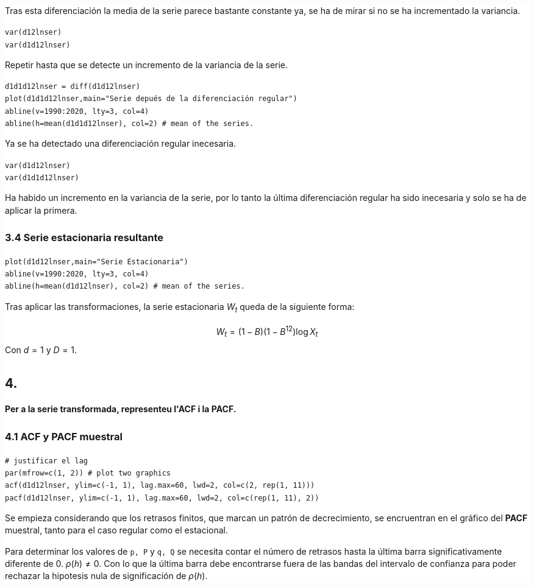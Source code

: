 Tras esta diferenciación la media de la serie parece bastante constante ya, se ha de mirar si no se ha incrementado la variancia.

```{r}
var(d12lnser)
var(d1d12lnser)
```

Repetir hasta que se detecte un incremento de la variancia de la serie.

```{r}
d1d1d12lnser = diff(d1d12lnser)
plot(d1d1d12lnser,main="Serie depués de la diferenciación regular")
abline(v=1990:2020, lty=3, col=4)
abline(h=mean(d1d1d12lnser), col=2) # mean of the series.
```

Ya se ha detectado una diferenciación regular inecesaria.

```{r}
var(d1d12lnser)
var(d1d1d12lnser)
```

Ha habido un incremento en la variancia de la serie, por lo tanto la última diferenciación regular ha sido inecesaria y solo se ha de aplicar la primera.

### 3.4 Serie estacionaria resultante

```{r}
plot(d1d12lnser,main="Serie Estacionaria")
abline(v=1990:2020, lty=3, col=4)
abline(h=mean(d1d12lnser), col=2) # mean of the series.
```

Tras aplicar las transformaciones, la serie estacionaria $W_t$ queda de la siguiente forma:

$$W_t = (1-B)(1-B^{12})\log{X_t}$$ Con $d = 1$ y $D = 1$.

## 4.

**Per a la serie transformada, representeu l'ACF i la PACF.**

### 4.1 ACF y PACF muestral

```{r}
# justificar el lag
par(mfrow=c(1, 2)) # plot two graphics
acf(d1d12lnser, ylim=c(-1, 1), lag.max=60, lwd=2, col=c(2, rep(1, 11)))
pacf(d1d12lnser, ylim=c(-1, 1), lag.max=60, lwd=2, col=c(rep(1, 11), 2))
```

Se empieza considerando que los retrasos finitos, que marcan un patrón de decrecimiento, se encruentran en el gráfico del **PACF** muestral, tanto para el caso regular como el estacional.

Para determinar los valores de `p, P` y `q, Q` se necesita contar el número de retrasos hasta la última barra significativamente diferente de 0. $\rho(h) \neq 0$. Con lo que la última barra debe encontrarse fuera de las bandas del intervalo de confianza para poder rechazar la hipotesis nula de significación de $\rho(h)$.
